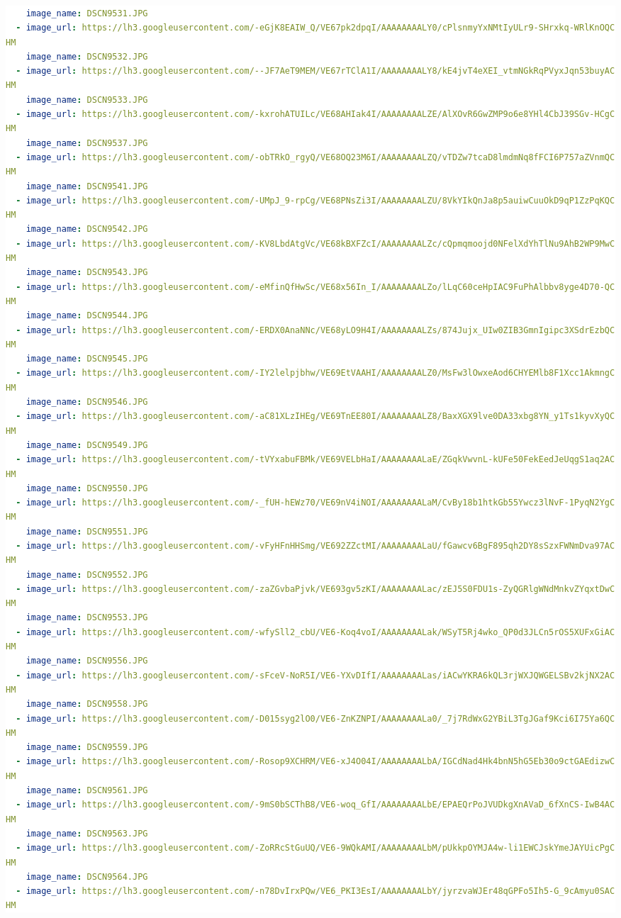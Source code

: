 ```yaml
    image_name: DSCN9531.JPG
  - image_url: https://lh3.googleusercontent.com/-eGjK8EAIW_Q/VE67pk2dpqI/AAAAAAAALY0/cPlsnmyYxNMtIyULr9-SHrxkq-WRlKnOQCHM
    image_name: DSCN9532.JPG
  - image_url: https://lh3.googleusercontent.com/--JF7AeT9MEM/VE67rTClA1I/AAAAAAAALY8/kE4jvT4eXEI_vtmNGkRqPVyxJqn53buyACHM
    image_name: DSCN9533.JPG
  - image_url: https://lh3.googleusercontent.com/-kxrohATUILc/VE68AHIak4I/AAAAAAAALZE/AlXOvR6GwZMP9o6e8YHl4CbJ39SGv-HCgCHM
    image_name: DSCN9537.JPG
  - image_url: https://lh3.googleusercontent.com/-obTRkO_rgyQ/VE68OQ23M6I/AAAAAAAALZQ/vTDZw7tcaD8lmdmNq8fFCI6P757aZVnmQCHM
    image_name: DSCN9541.JPG
  - image_url: https://lh3.googleusercontent.com/-UMpJ_9-rpCg/VE68PNsZi3I/AAAAAAAALZU/8VkYIkQnJa8p5auiwCuuOkD9qP1ZzPqKQCHM
    image_name: DSCN9542.JPG
  - image_url: https://lh3.googleusercontent.com/-KV8LbdAtgVc/VE68kBXFZcI/AAAAAAAALZc/cQpmqmoojd0NFelXdYhTlNu9AhB2WP9MwCHM
    image_name: DSCN9543.JPG
  - image_url: https://lh3.googleusercontent.com/-eMfinQfHwSc/VE68x56In_I/AAAAAAAALZo/lLqC60ceHpIAC9FuPhAlbbv8yge4D70-QCHM
    image_name: DSCN9544.JPG
  - image_url: https://lh3.googleusercontent.com/-ERDX0AnaNNc/VE68yLO9H4I/AAAAAAAALZs/874Jujx_UIw0ZIB3GmnIgipc3XSdrEzbQCHM
    image_name: DSCN9545.JPG
  - image_url: https://lh3.googleusercontent.com/-IY2lelpjbhw/VE69EtVAAHI/AAAAAAAALZ0/MsFw3lOwxeAod6CHYEMlb8F1Xcc1AkmngCHM
    image_name: DSCN9546.JPG
  - image_url: https://lh3.googleusercontent.com/-aC81XLzIHEg/VE69TnEE80I/AAAAAAAALZ8/BaxXGX9lve0DA33xbg8YN_y1Ts1kyvXyQCHM
    image_name: DSCN9549.JPG
  - image_url: https://lh3.googleusercontent.com/-tVYxabuFBMk/VE69VELbHaI/AAAAAAAALaE/ZGqkVwvnL-kUFe50FekEedJeUqgS1aq2ACHM
    image_name: DSCN9550.JPG
  - image_url: https://lh3.googleusercontent.com/-_fUH-hEWz70/VE69nV4iNOI/AAAAAAAALaM/CvBy18b1htkGb55Ywcz3lNvF-1PyqN2YgCHM
    image_name: DSCN9551.JPG
  - image_url: https://lh3.googleusercontent.com/-vFyHFnHHSmg/VE692ZZctMI/AAAAAAAALaU/fGawcv6BgF895qh2DY8sSzxFWNmDva97ACHM
    image_name: DSCN9552.JPG
  - image_url: https://lh3.googleusercontent.com/-zaZGvbaPjvk/VE693gv5zKI/AAAAAAAALac/zEJ5S0FDU1s-ZyQGRlgWNdMnkvZYqxtDwCHM
    image_name: DSCN9553.JPG
  - image_url: https://lh3.googleusercontent.com/-wfySll2_cbU/VE6-Koq4voI/AAAAAAAALak/WSyT5Rj4wko_QP0d3JLCn5rOS5XUFxGiACHM
    image_name: DSCN9556.JPG
  - image_url: https://lh3.googleusercontent.com/-sFceV-NoR5I/VE6-YXvDIfI/AAAAAAAALas/iACwYKRA6kQL3rjWXJQWGELSBv2kjNX2ACHM
    image_name: DSCN9558.JPG
  - image_url: https://lh3.googleusercontent.com/-D015syg2lO0/VE6-ZnKZNPI/AAAAAAAALa0/_7j7RdWxG2YBiL3TgJGaf9Kci6I75Ya6QCHM
    image_name: DSCN9559.JPG
  - image_url: https://lh3.googleusercontent.com/-Rosop9XCHRM/VE6-xJ4O04I/AAAAAAAALbA/IGCdNad4Hk4bnN5hG5Eb30o9ctGAEdizwCHM
    image_name: DSCN9561.JPG
  - image_url: https://lh3.googleusercontent.com/-9mS0bSCThB8/VE6-woq_GfI/AAAAAAAALbE/EPAEQrPoJVUDkgXnAVaD_6fXnCS-IwB4ACHM
    image_name: DSCN9563.JPG
  - image_url: https://lh3.googleusercontent.com/-ZoRRcStGuUQ/VE6-9WQkAMI/AAAAAAAALbM/pUkkpOYMJA4w-li1EWCJskYmeJAYUicPgCHM
    image_name: DSCN9564.JPG
  - image_url: https://lh3.googleusercontent.com/-n78DvIrxPQw/VE6_PKI3EsI/AAAAAAAALbY/jyrzvaWJEr48qGPFo5Ih5-G_9cAmyu0SACHM
```